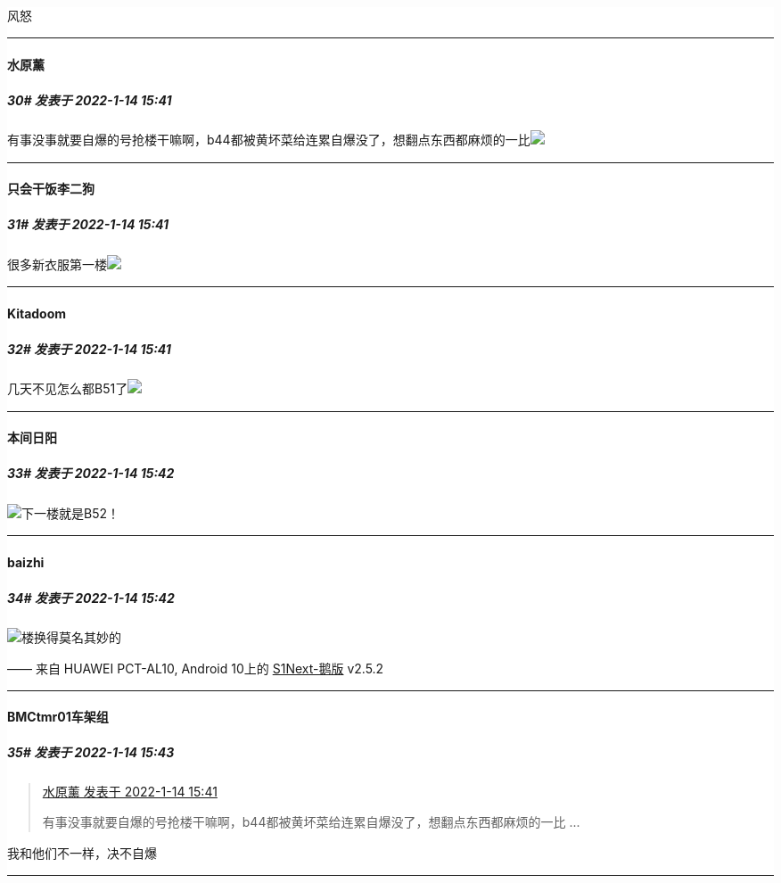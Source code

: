 风怒

*****

####  水原薰  
##### 30#       发表于 2022-1-14 15:41

有事没事就要自爆的号抢楼干嘛啊，b44都被黄坏菜给连累自爆没了，想翻点东西都麻烦的一比<img src="https://static.saraba1st.com/image/smiley/face2017/021.png" referrerpolicy="no-referrer">



*****

####  只会干饭李二狗  
##### 31#       发表于 2022-1-14 15:41

很多新衣服第一楼<img src="https://static.saraba1st.com/image/smiley/face2017/075.png" referrerpolicy="no-referrer">

*****

####  Kitadoom  
##### 32#       发表于 2022-1-14 15:41

几天不见怎么都B51了<img src="https://static.saraba1st.com/image/smiley/face2017/111.png" referrerpolicy="no-referrer">

*****

####  本间日阳  
##### 33#       发表于 2022-1-14 15:42

<img src="https://static.saraba1st.com/image/smiley/face2017/036.png" referrerpolicy="no-referrer">下一楼就是B52！

*****

####  baizhi  
##### 34#       发表于 2022-1-14 15:42

<img src="https://static.saraba1st.com/image/smiley/face2017/039.png" referrerpolicy="no-referrer">楼换得莫名其妙的

—— 来自 HUAWEI PCT-AL10, Android 10上的 [S1Next-鹅版](https://github.com/ykrank/S1-Next/releases) v2.5.2

*****

####  BMCtmr01车架组  
##### 35#       发表于 2022-1-14 15:43

<blockquote><a href="httphttps://bbs.saraba1st.com/2b/forum.php?mod=redirect&amp;goto=findpost&amp;pid=54289303&amp;ptid=2043328" target="_blank">水原薰 发表于 2022-1-14 15:41</a>

有事没事就要自爆的号抢楼干嘛啊，b44都被黄坏菜给连累自爆没了，想翻点东西都麻烦的一比 ...</blockquote>
我和他们不一样，决不自爆

*****
